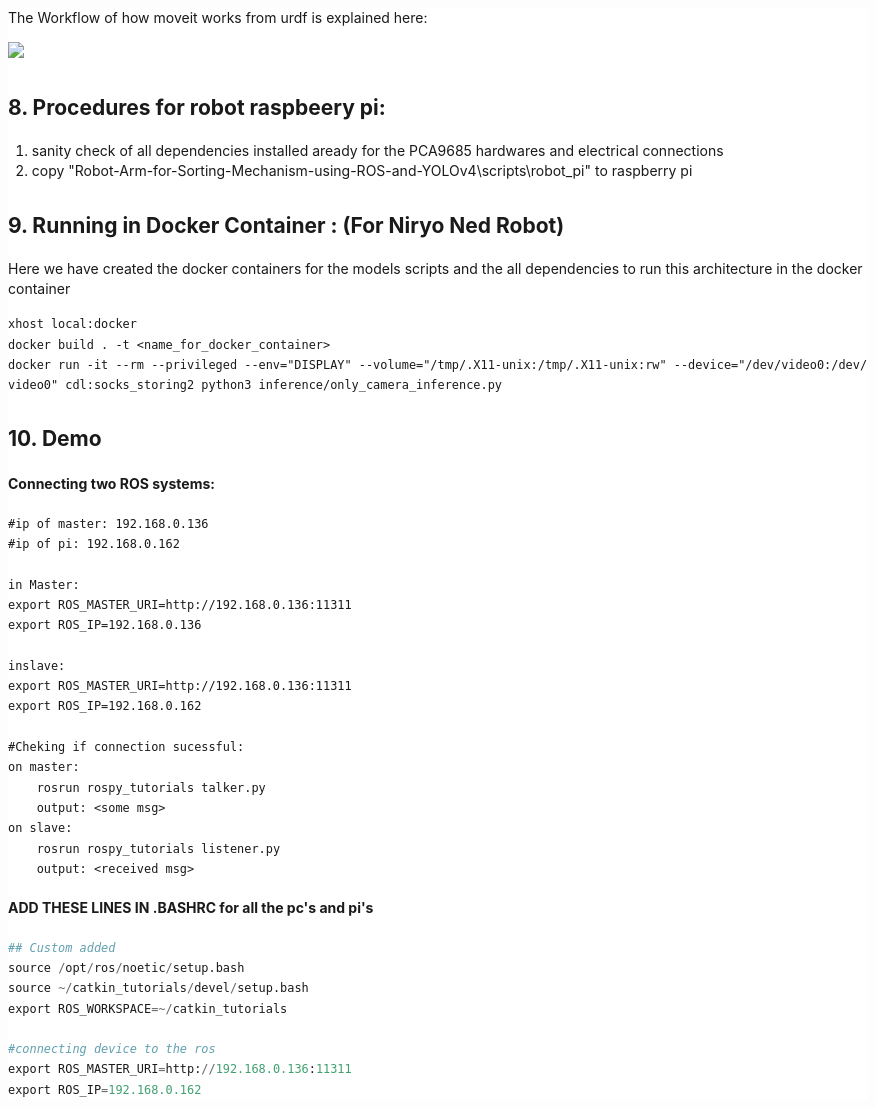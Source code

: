 The Workflow of how moveit works from urdf is explained here:

<img align="centre" src="Assets/robot_urdf_simulation_picture.png" width= 1000/>


## 8. Procedures for robot raspbeery pi:
1. sanity check of all dependencies installed aready for the PCA9685 hardwares and electrical connections
2. copy "Robot-Arm-for-Sorting-Mechanism-using-ROS-and-YOLOv4\scripts\robot_pi" to raspberry pi

## 9. Running in Docker Container : (For Niryo Ned Robot)
Here we have created the docker containers for the models scripts and the all dependencies to run this architecture in the docker container
```
xhost local:docker
docker build . -t <name_for_docker_container>
docker run -it --rm --privileged --env="DISPLAY" --volume="/tmp/.X11-unix:/tmp/.X11-unix:rw" --device="/dev/video0:/dev/video0" cdl:socks_storing2 python3 inference/only_camera_inference.py
```

## 10. Demo
#### Connecting two ROS systems:
```
#ip of master: 192.168.0.136
#ip of pi: 192.168.0.162

in Master:
export ROS_MASTER_URI=http://192.168.0.136:11311
export ROS_IP=192.168.0.136

inslave:
export ROS_MASTER_URI=http://192.168.0.136:11311
export ROS_IP=192.168.0.162

#Cheking if connection sucessful:
on master: 
	rosrun rospy_tutorials talker.py
	output: <some msg>
on slave:
	rosrun rospy_tutorials listener.py
	output: <received msg>
```
#### ADD THESE LINES IN .BASHRC for all the pc's and pi's
```py
## Custom added
source /opt/ros/noetic/setup.bash
source ~/catkin_tutorials/devel/setup.bash
export ROS_WORKSPACE=~/catkin_tutorials

#connecting device to the ros
export ROS_MASTER_URI=http://192.168.0.136:11311
export ROS_IP=192.168.0.162
```
